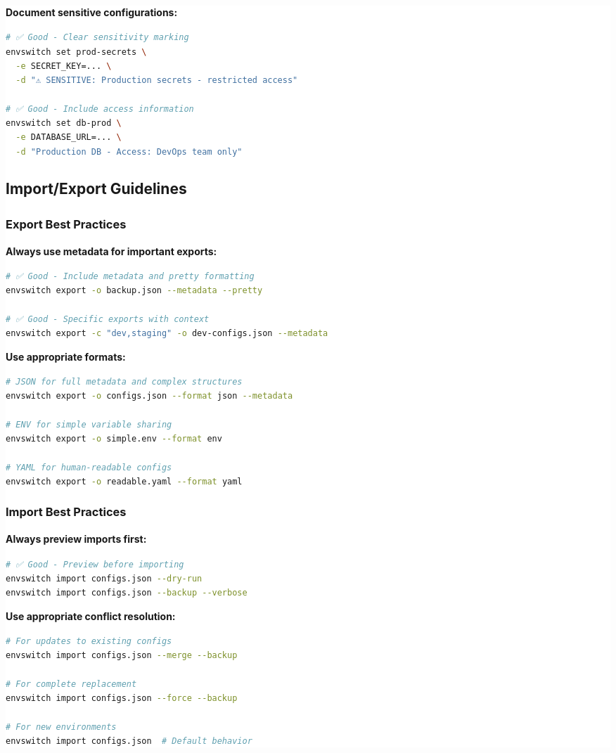 **Document sensitive configurations:**

```bash
# ✅ Good - Clear sensitivity marking
envswitch set prod-secrets \
  -e SECRET_KEY=... \
  -d "⚠️ SENSITIVE: Production secrets - restricted access"

# ✅ Good - Include access information
envswitch set db-prod \
  -e DATABASE_URL=... \
  -d "Production DB - Access: DevOps team only"
```

## Import/Export Guidelines

### Export Best Practices

**Always use metadata for important exports:**

```bash
# ✅ Good - Include metadata and pretty formatting
envswitch export -o backup.json --metadata --pretty

# ✅ Good - Specific exports with context
envswitch export -c "dev,staging" -o dev-configs.json --metadata
```

**Use appropriate formats:**

```bash
# JSON for full metadata and complex structures
envswitch export -o configs.json --format json --metadata

# ENV for simple variable sharing
envswitch export -o simple.env --format env

# YAML for human-readable configs
envswitch export -o readable.yaml --format yaml
```

### Import Best Practices

**Always preview imports first:**

```bash
# ✅ Good - Preview before importing
envswitch import configs.json --dry-run
envswitch import configs.json --backup --verbose
```

**Use appropriate conflict resolution:**

```bash
# For updates to existing configs
envswitch import configs.json --merge --backup

# For complete replacement
envswitch import configs.json --force --backup

# For new environments
envswitch import configs.json  # Default behavior
```
